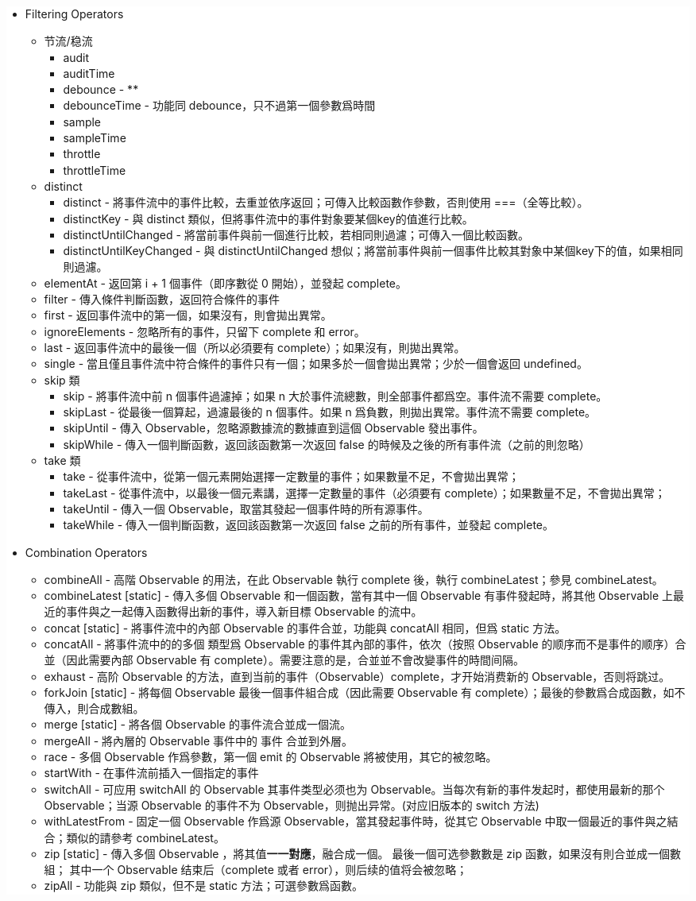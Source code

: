- Filtering Operators
  * 节流/稳流
    + audit
    + auditTime
    + debounce - **
    + debounceTime - 功能同 debounce，只不過第一個參數爲時間
    + sample 
    + sampleTime
    + throttle
    + throttleTime
  * distinct
    + distinct - 將事件流中的事件比較，去重並依序返回；可傳入比較函數作參數，否則使用 ===（全等比較）。
    + distinctKey - 與 distinct 類似，但將事件流中的事件對象要某個key的值進行比較。
    + distinctUntilChanged - 將當前事件與前一個進行比較，若相同則過濾；可傳入一個比較函數。
    * distinctUntilKeyChanged - 與 distinctUntilChanged 想似；將當前事件與前一個事件比較其對象中某個key下的值，如果相同則過濾。
  * elementAt - 返回第 i + 1 個事件（即序數從 0 開始），並發起 complete。
  * filter - 傳入條件判斷函數，返回符合條件的事件
  * first - 返回事件流中的第一個，如果沒有，則會拋出異常。
  * ignoreElements - 忽略所有的事件，只留下 complete 和 error。
  * last - 返回事件流中的最後一個（所以必須要有 complete）；如果沒有，則拋出異常。
  * single - 當且僅且事件流中符合條件的事件只有一個；如果多於一個會拋出異常；少於一個會返回 undefined。
  * skip 類
    + skip - 將事件流中前 n 個事件過濾掉；如果 n 大於事件流總數，則全部事件都爲空。事件流不需要 complete。
    + skipLast - 從最後一個算起，過濾最後的 n 個事件。如果 n 爲負數，則拋出異常。事件流不需要 complete。
    + skipUntil - 傳入 Observable，忽略源數據流的數據直到這個 Observable 發出事件。
    + skipWhile - 傳入一個判斷函數，返回該函數第一次返回 false 的時候及之後的所有事件流（之前的則忽略）
  * take 類
    + take - 從事件流中，從第一個元素開始選擇一定數量的事件；如果數量不足，不會拋出異常；
    + takeLast - 從事件流中，以最後一個元素講，選擇一定數量的事件（必須要有 complete）；如果數量不足，不會拋出異常；
    + takeUntil - 傳入一個 Observable，取當其發起一個事件時的所有源事件。
    + takeWhile - 傳入一個判斷函數，返回該函數第一次返回 false 之前的所有事件，並發起 complete。

- Combination Operators
  * combineAll - 高階 Observable 的用法，在此 Observable 執行 complete 後，執行 combineLatest；參見 combineLatest。
  * combineLatest [static] - 傳入多個 Observable 和一個函數，當有其中一個 Observable 有事件發起時，將其他 Observable 上最近的事件與之一起傳入函數得出新的事件，導入新目標 Observable 的流中。
  * concat [static] - 將事件流中的內部 Observable 的事件合並，功能與 concatAll 相同，但爲 static 方法。
  * concatAll - 將事件流中的的多個 類型爲 Observable 的事件其內部的事件，依次（按照 Observable 的顺序而不是事件的顺序）合並（因此需要內部 Observable 有 complete）。需要注意的是，合並並不會改變事件的時間间隔。
  * exhaust - 高阶 Observable 的方法，直到当前的事件（Observable）complete，才开始消费新的 Observable，否则将跳过。
  * forkJoin [static] - 將每個 Observable 最後一個事件組合成（因此需要 Observable 有 complete）；最後的參數爲合成函數，如不傳入，則合成數組。
  * merge [static] - 將各個 Observable 的事件流合並成一個流。
  * mergeAll - 將內層的 Observable 事件中的 事件 合並到外層。
  * race - 多個 Observable 作爲參數，第一個 emit 的 Observable 將被使用，其它的被忽略。
  * startWith - 在事件流前插入一個指定的事件
  * switchAll - 可应用 switchAll 的 Observable 其事件类型必须也为 Observable。当每次有新的事件发起时，都使用最新的那个 Observable；当源 Observable 的事件不为 Observable，则抛出异常。(对应旧版本的 switch 方法)
  * withLatestFrom - 固定一個 Observable 作爲源 Observable，當其發起事件時，從其它 Observable 中取一個最近的事件與之結合；類似的請參考 combineLatest。
  * zip [static] - 傳入多個 Observable ，將其值**一一對應**，融合成一個。
    最後一個可选參數數是 zip 函數，如果沒有則合並成一個數組；
    其中一个 Observable 结束后（complete 或者 error），则后续的值将会被忽略；
  * zipAll - 功能與 zip 類似，但不是 static 方法；可選參數爲函數。
